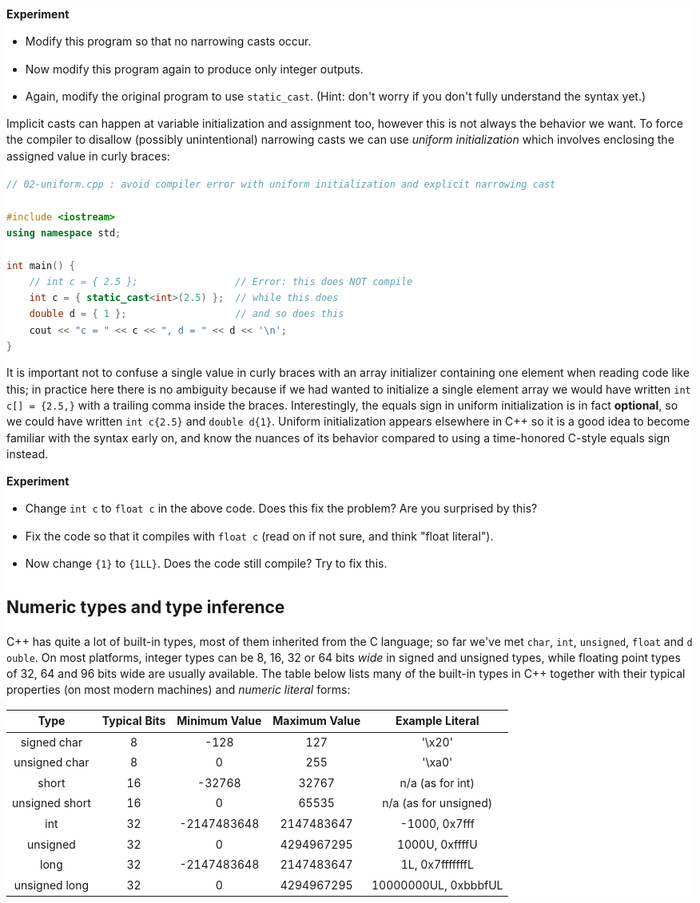 **Experiment**

* Modify this program so that no narrowing casts occur.

* Now modify this program again to produce only integer outputs.

* Again, modify the original program to use `static_cast`. (Hint: don't worry if you don't fully understand the syntax yet.)

Implicit casts can happen at variable initialization and assignment too, however this is not always the behavior we want. To force the compiler to disallow (possibly unintentional) narrowing casts we can use *uniform initialization* which involves enclosing the assigned value in curly braces:

```cpp
// 02-uniform.cpp : avoid compiler error with uniform initialization and explicit narrowing cast

#include <iostream>
using namespace std;

int main() {
    // int c = { 2.5 };                 // Error: this does NOT compile
    int c = { static_cast<int>(2.5) };  // while this does
    double d = { 1 };                   // and so does this
    cout << "c = " << c << ", d = " << d << '\n';
}
```

It is important not to confuse a single value in curly braces with an array initializer containing one element when reading code like this; in practice here there is no ambiguity because if we had wanted to initialize a single element array we would have written `int c[] = {2.5,}` with a trailing comma inside the braces. Interestingly, the equals sign in uniform initialization is in fact **optional**, so we could have written `int c{2.5}` and `double d{1}`. Uniform initialization appears elsewhere in C++ so it is a good idea to become familiar with the syntax early on, and know the nuances of its behavior compared to using a time-honored C-style equals sign instead.

**Experiment**

* Change `int c` to `float c` in the above code. Does this fix the problem? Are you surprised by this?

* Fix the code so that it compiles with `float c` (read on if not sure, and think "float literal").

* Now change `{1}` to `{1LL}`. Does the code still compile? Try to fix this.

## Numeric types and type inference

C++ has quite a lot of built-in types, most of them inherited from the C language; so far we've met `char`, `int`, `unsigned`, `float`  and `double`. On most platforms, integer types can be 8, 16, 32 or 64 bits *wide* in signed and unsigned types, while floating point types of 32, 64 and 96 bits wide are usually available. The table below lists many of the built-in types in C++ together with their typical properties (on most modern machines) and *numeric literal* forms:

|        Type        | Typical Bits |     Minimum Value    |     Maximum Value    |      Example Literal           |
|:------------------:|:------------:|:--------------------:|:--------------------:|:------------------------------:|
|     signed char    |       8      |         -128         |          127         |           '\x20'               |
|    unsigned char   |       8      |           0          |          255         |           '\xa0'               |
|        short       |      16      |        -32768        |         32767        |      n/a (as for int)          |
|   unsigned short   |      16      |           0          |         65535        |   n/a (as for unsigned)        |
|         int        |      32      |      -2147483648     |      2147483647      |       -1000, 0x7fff            |
|      unsigned      |      32      |           0          |      4294967295      |       1000U, 0xffffU           |
|        long        |      32      |      -2147483648     |      2147483647      |      1L, 0x7fffffffL           |
|    unsigned long   |      32      |           0          |      4294967295      |    10000000UL, 0xbbbfUL        |